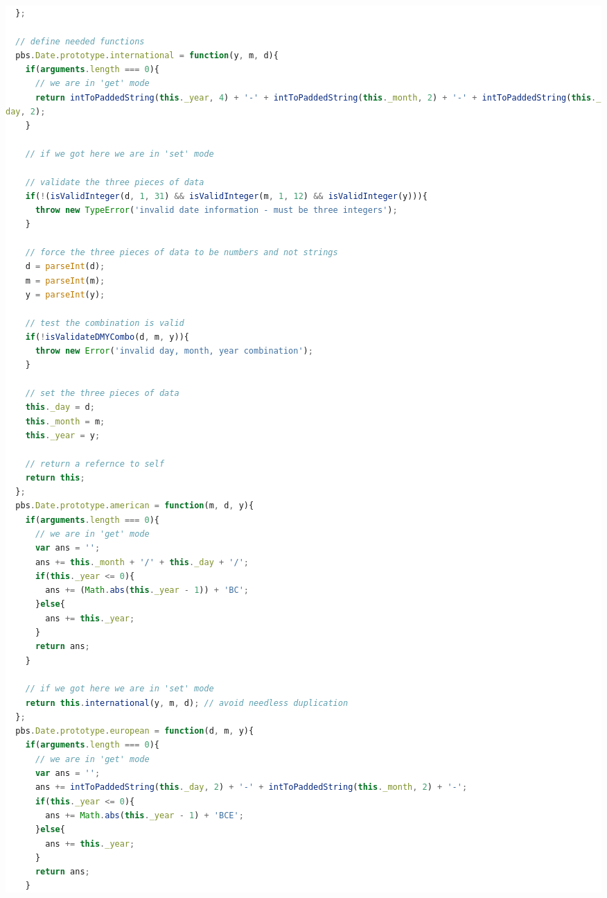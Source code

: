 ```JavaScript
  };
  
  // define needed functions
  pbs.Date.prototype.international = function(y, m, d){
    if(arguments.length === 0){
      // we are in 'get' mode
      return intToPaddedString(this._year, 4) + '-' + intToPaddedString(this._month, 2) + '-' + intToPaddedString(this._day, 2);
    }
    
    // if we got here we are in 'set' mode
      
    // validate the three pieces of data
    if(!(isValidInteger(d, 1, 31) && isValidInteger(m, 1, 12) && isValidInteger(y))){
      throw new TypeError('invalid date information - must be three integers');
    }
      
    // force the three pieces of data to be numbers and not strings
    d = parseInt(d);
    m = parseInt(m);
    y = parseInt(y);
      
    // test the combination is valid
    if(!isValidateDMYCombo(d, m, y)){
      throw new Error('invalid day, month, year combination');
    }
      
    // set the three pieces of data
    this._day = d;
    this._month = m;
    this._year = y;
    
    // return a refernce to self
    return this;
  };
  pbs.Date.prototype.american = function(m, d, y){
    if(arguments.length === 0){
      // we are in 'get' mode
      var ans = '';
      ans += this._month + '/' + this._day + '/';
      if(this._year <= 0){
        ans += (Math.abs(this._year - 1)) + 'BC';
      }else{
        ans += this._year;
      }
      return ans;
    }
    
    // if we got here we are in 'set' mode
    return this.international(y, m, d); // avoid needless duplication
  };
  pbs.Date.prototype.european = function(d, m, y){
    if(arguments.length === 0){
      // we are in 'get' mode
      var ans = '';
      ans += intToPaddedString(this._day, 2) + '-' + intToPaddedString(this._month, 2) + '-';
      if(this._year <= 0){
        ans += Math.abs(this._year - 1) + 'BCE';
      }else{
        ans += this._year;
      }
      return ans;
    }
```